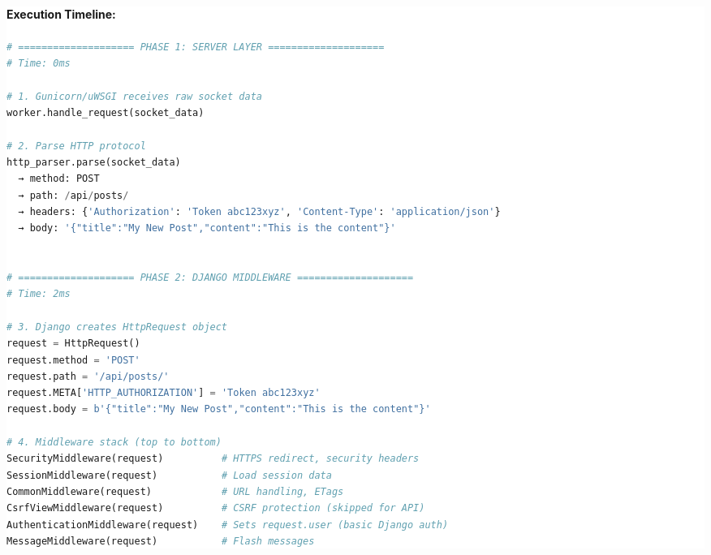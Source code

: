 #### Execution Timeline:

```python
# ==================== PHASE 1: SERVER LAYER ====================
# Time: 0ms

# 1. Gunicorn/uWSGI receives raw socket data
worker.handle_request(socket_data)

# 2. Parse HTTP protocol
http_parser.parse(socket_data)
  → method: POST
  → path: /api/posts/
  → headers: {'Authorization': 'Token abc123xyz', 'Content-Type': 'application/json'}
  → body: '{"title":"My New Post","content":"This is the content"}'


# ==================== PHASE 2: DJANGO MIDDLEWARE ====================
# Time: 2ms

# 3. Django creates HttpRequest object
request = HttpRequest()
request.method = 'POST'
request.path = '/api/posts/'
request.META['HTTP_AUTHORIZATION'] = 'Token abc123xyz'
request.body = b'{"title":"My New Post","content":"This is the content"}'

# 4. Middleware stack (top to bottom)
SecurityMiddleware(request)          # HTTPS redirect, security headers
SessionMiddleware(request)           # Load session data
CommonMiddleware(request)            # URL handling, ETags
CsrfViewMiddleware(request)          # CSRF protection (skipped for API)
AuthenticationMiddleware(request)    # Sets request.user (basic Django auth)
MessageMiddleware(request)           # Flash messages
